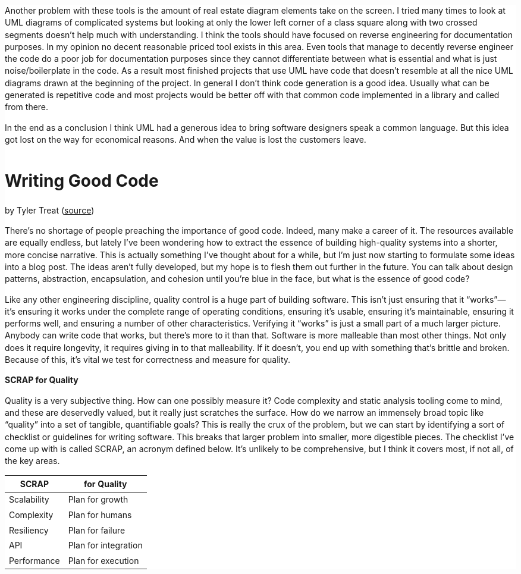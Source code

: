Another problem with these tools is the amount of real estate diagram elements take on the screen. I tried many times to look at UML diagrams of complicated systems but looking at only the lower left corner of a class square along with two crossed segments doesn’t help much with understanding. I think the tools should have focused on reverse engineering for documentation purposes. In my opinion no decent reasonable priced tool exists in this area. Even tools that manage to decently reverse engineer the code do a poor job for documentation purposes since they cannot differentiate between what is essential and what is just noise/boilerplate in the code.
As a result most finished projects that use UML have code that doesn’t resemble at all the nice UML diagrams drawn at the beginning of the project.
In general I don’t think code generation is a good idea. Usually what can be generated is repetitive code and most projects would be better off with that common code implemented in a library and called from there.

In the end as a conclusion I think UML had a generous idea to bring software designers speak a common language. But this idea got lost on the way for economical reasons. And when the value is lost the customers leave.

<h1>Writing Good Code</h1>

by Tyler Treat ([source](http://bravenewgeek.com/writing-good-code/))

There’s no shortage of people preaching the importance of good code. Indeed, many make a career of it. The resources available are equally endless, but lately I’ve been wondering how to extract the essence of building high-quality systems into a shorter, more concise narrative. This is actually something I’ve thought about for a while, but I’m just now starting to formulate some ideas into a blog post. The ideas aren’t fully developed, but my hope is to flesh them out further in the future. You can talk about design patterns, abstraction, encapsulation, and cohesion until you’re blue in the face, but what is the essence of good code?

Like any other engineering discipline, quality control is a huge part of building software. This isn’t just ensuring that it “works”—it’s ensuring it works under the complete range of operating conditions, ensuring it’s usable, ensuring it’s maintainable, ensuring it performs well, and ensuring a number of other characteristics. Verifying it “works” is just a small part of a much larger picture. Anybody can write code that works, but there’s more to it than that. Software is more malleable than most other things. Not only does it require longevity, it requires giving in to that malleability. If it doesn’t, you end up with something that’s brittle and broken. Because of this, it’s vital we test for correctness and measure for quality.

**SCRAP for Quality**

Quality is a very subjective thing. How can one possibly measure it? Code complexity and static analysis tooling come to mind, and these are deservedly valued, but it really just scratches the surface. How do we narrow an immensely broad topic like “quality” into a set of tangible, quantifiable goals? This is really the crux of the problem, but we can start by identifying a sort of checklist or guidelines for writing software. This breaks that larger problem into smaller, more digestible pieces. The checklist I’ve come up with is called SCRAP, an acronym defined below. It’s unlikely to be comprehensive, but I think it covers most, if not all, of the key areas.

        	      

SCRAP             |for Quality
------------------|------------------
Scalability       |Plan for growth
Complexity 	      |Plan for humans
Resiliency 	      |Plan for failure
API 	          |Plan for integration
Performance 	  |Plan for execution
